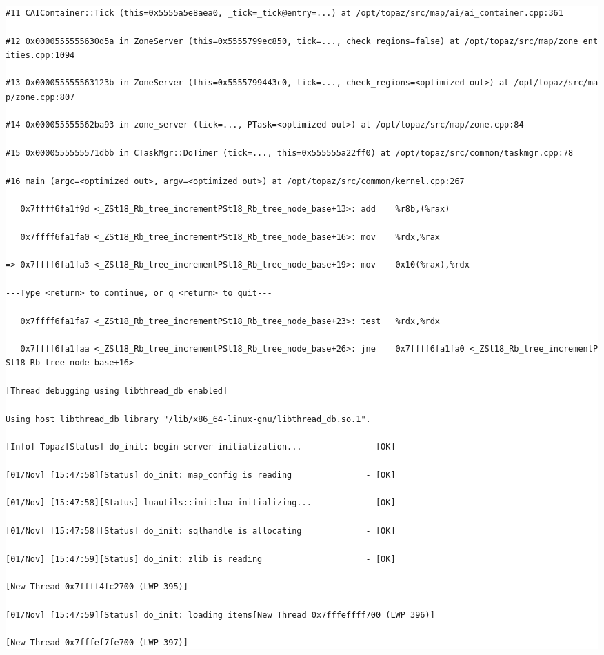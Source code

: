 ```
#11 CAIContainer::Tick (this=0x5555a5e8aea0, _tick=_tick@entry=...) at /opt/topaz/src/map/ai/ai_container.cpp:361

#12 0x0000555555630d5a in ZoneServer (this=0x5555799ec850, tick=..., check_regions=false) at /opt/topaz/src/map/zone_entities.cpp:1094

#13 0x000055555563123b in ZoneServer (this=0x5555799443c0, tick=..., check_regions=<optimized out>) at /opt/topaz/src/map/zone.cpp:807

#14 0x000055555562ba93 in zone_server (tick=..., PTask=<optimized out>) at /opt/topaz/src/map/zone.cpp:84

#15 0x0000555555571dbb in CTaskMgr::DoTimer (tick=..., this=0x555555a22ff0) at /opt/topaz/src/common/taskmgr.cpp:78

#16 main (argc=<optimized out>, argv=<optimized out>) at /opt/topaz/src/common/kernel.cpp:267

   0x7ffff6fa1f9d <_ZSt18_Rb_tree_incrementPSt18_Rb_tree_node_base+13>: add    %r8b,(%rax)

   0x7ffff6fa1fa0 <_ZSt18_Rb_tree_incrementPSt18_Rb_tree_node_base+16>: mov    %rdx,%rax

=> 0x7ffff6fa1fa3 <_ZSt18_Rb_tree_incrementPSt18_Rb_tree_node_base+19>: mov    0x10(%rax),%rdx

---Type <return> to continue, or q <return> to quit---

   0x7ffff6fa1fa7 <_ZSt18_Rb_tree_incrementPSt18_Rb_tree_node_base+23>: test   %rdx,%rdx

   0x7ffff6fa1faa <_ZSt18_Rb_tree_incrementPSt18_Rb_tree_node_base+26>: jne    0x7ffff6fa1fa0 <_ZSt18_Rb_tree_incrementPSt18_Rb_tree_node_base+16>

[Thread debugging using libthread_db enabled]

Using host libthread_db library "/lib/x86_64-linux-gnu/libthread_db.so.1".

[Info] Topaz[Status] do_init: begin server initialization...             - [OK]

[01/Nov] [15:47:58][Status] do_init: map_config is reading               - [OK]

[01/Nov] [15:47:58][Status] luautils::init:lua initializing...           - [OK]

[01/Nov] [15:47:58][Status] do_init: sqlhandle is allocating             - [OK]

[01/Nov] [15:47:59][Status] do_init: zlib is reading                     - [OK]

[New Thread 0x7ffff4fc2700 (LWP 395)]

[01/Nov] [15:47:59][Status] do_init: loading items[New Thread 0x7fffeffff700 (LWP 396)]

[New Thread 0x7fffef7fe700 (LWP 397)]

```
